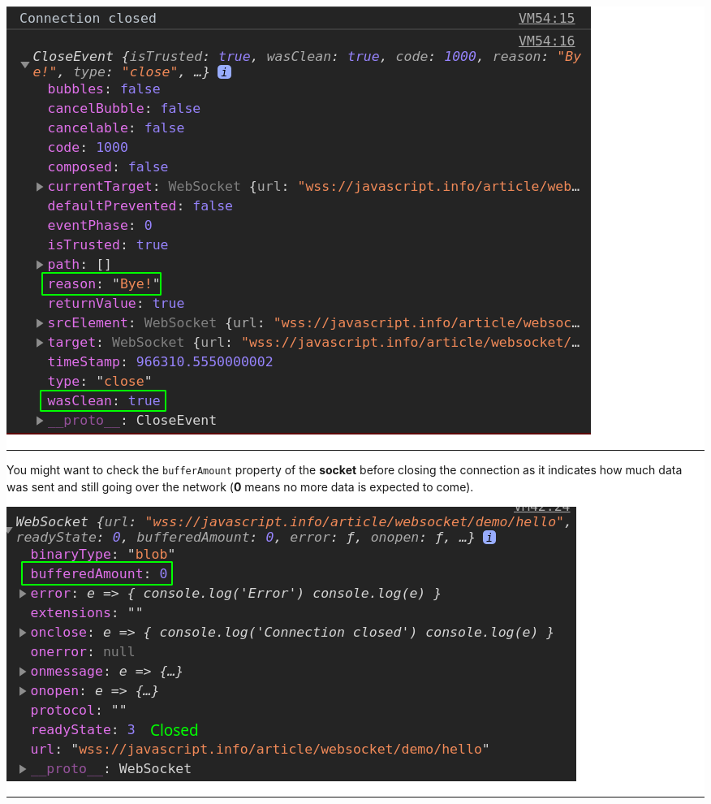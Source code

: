 ![](img/2020-09-22-11-09-26.png)

---

You might want to check the `bufferAmount` property of the **socket** before closing the connection as it indicates how much data was sent and still going over the network (**0** means no more data is expected to come).

![](img/2020-09-22-12-13-58.png)

---